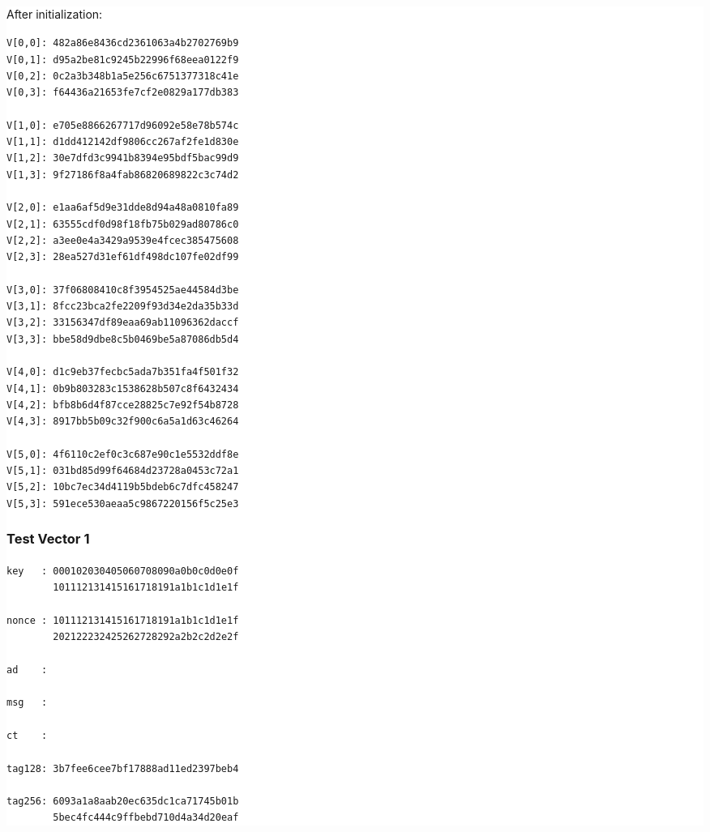 After initialization:

~~~ test-vectors
V[0,0]: 482a86e8436cd2361063a4b2702769b9
V[0,1]: d95a2be81c9245b22996f68eea0122f9
V[0,2]: 0c2a3b348b1a5e256c6751377318c41e
V[0,3]: f64436a21653fe7cf2e0829a177db383

V[1,0]: e705e8866267717d96092e58e78b574c
V[1,1]: d1dd412142df9806cc267af2fe1d830e
V[1,2]: 30e7dfd3c9941b8394e95bdf5bac99d9
V[1,3]: 9f27186f8a4fab86820689822c3c74d2

V[2,0]: e1aa6af5d9e31dde8d94a48a0810fa89
V[2,1]: 63555cdf0d98f18fb75b029ad80786c0
V[2,2]: a3ee0e4a3429a9539e4fcec385475608
V[2,3]: 28ea527d31ef61df498dc107fe02df99

V[3,0]: 37f06808410c8f3954525ae44584d3be
V[3,1]: 8fcc23bca2fe2209f93d34e2da35b33d
V[3,2]: 33156347df89eaa69ab11096362daccf
V[3,3]: bbe58d9dbe8c5b0469be5a87086db5d4

V[4,0]: d1c9eb37fecbc5ada7b351fa4f501f32
V[4,1]: 0b9b803283c1538628b507c8f6432434
V[4,2]: bfb8b6d4f87cce28825c7e92f54b8728
V[4,3]: 8917bb5b09c32f900c6a5a1d63c46264

V[5,0]: 4f6110c2ef0c3c687e90c1e5532ddf8e
V[5,1]: 031bd85d99f64684d23728a0453c72a1
V[5,2]: 10bc7ec34d4119b5bdeb6c7dfc458247
V[5,3]: 591ece530aeaa5c9867220156f5c25e3
~~~

### Test Vector 1

~~~ test-vectors
key   : 000102030405060708090a0b0c0d0e0f
        101112131415161718191a1b1c1d1e1f

nonce : 101112131415161718191a1b1c1d1e1f
        202122232425262728292a2b2c2d2e2f

ad    :

msg   :

ct    :

tag128: 3b7fee6cee7bf17888ad11ed2397beb4

tag256: 6093a1a8aab20ec635dc1ca71745b01b
        5bec4fc444c9ffbebd710d4a34d20eaf
~~~
